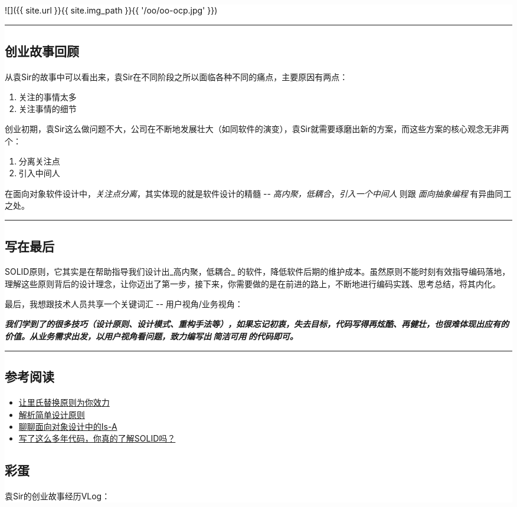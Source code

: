 ![]({{ site.url }}{{ site.img_path }}{{ '/oo/oo-ocp.jpg' }})

---

## 创业故事回顾


从袁Sir的故事中可以看出来，袁Sir在不同阶段之所以面临各种不同的痛点，主要原因有两点：


1. 关注的事情太多
1. 关注事情的细节



创业初期，袁Sir这么做问题不大，公司在不断地发展壮大（如同软件的演变），袁Sir就需要琢磨出新的方案，而这些方案的核心观念无非两个：


1. 分离关注点
1. 引入中间人



在面向对象软件设计中，_关注点分离_，其实体现的就是软件设计的精髓 -- _高内聚，低耦合_，_引入一个中间人_ 则跟 _面向抽象编程_ 有异曲同工之处。

---

## 写在最后


SOLID原则，它其实是在帮助指导我们设计出_高内聚，低耦合_ 的软件，降低软件后期的维护成本。虽然原则不能时刻有效指导编码落地，理解这些原则背后的设计理念，让你迈出了第一步，接下来，你需要做的是在前进的路上，不断地进行编码实践、思考总结，将其内化。


最后，我想跟技术人员共享一个关键词汇 -- 用户视角/业务视角：


**_我们学到了的很多技巧（设计原则、设计模式、重构手法等），如果忘记初衷，失去目标，代码写得再炫酷、再健壮，也很难体现出应有的价值。从业务需求出发，以用户视角看问题，致力编写出 简洁可用 的代码即可。_**

---

## 参考阅读


- [让里氏替换原则为你效力](https://yuanshenjian.cn/make-lsp-working-for-you/)
- [解析简单设计原则](https://yuanshenjian.cn/analyse-principle-of-simple-design/)
- [聊聊面向对象设计中的Is-A](https://yuanshenjian.cn/talking-about-is-a-in-ood/)
- [写了这么多年代码，你真的了解SOLID吗？](https://insights.thoughtworks.cn/do-you-really-know-solid/)



## 彩蛋


袁Sir的创业故事经历VLog：
[]()









